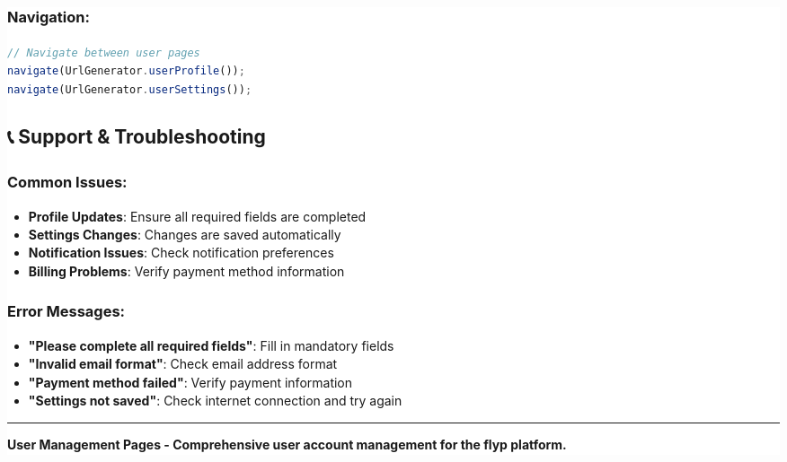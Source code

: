 ### **Navigation**:

```typescript
// Navigate between user pages
navigate(UrlGenerator.userProfile());
navigate(UrlGenerator.userSettings());
```

## 📞 **Support & Troubleshooting**

### **Common Issues**:

- **Profile Updates**: Ensure all required fields are completed
- **Settings Changes**: Changes are saved automatically
- **Notification Issues**: Check notification preferences
- **Billing Problems**: Verify payment method information

### **Error Messages**:

- **"Please complete all required fields"**: Fill in mandatory fields
- **"Invalid email format"**: Check email address format
- **"Payment method failed"**: Verify payment information
- **"Settings not saved"**: Check internet connection and try again

---

**User Management Pages - Comprehensive user account management for the flyp platform.**

